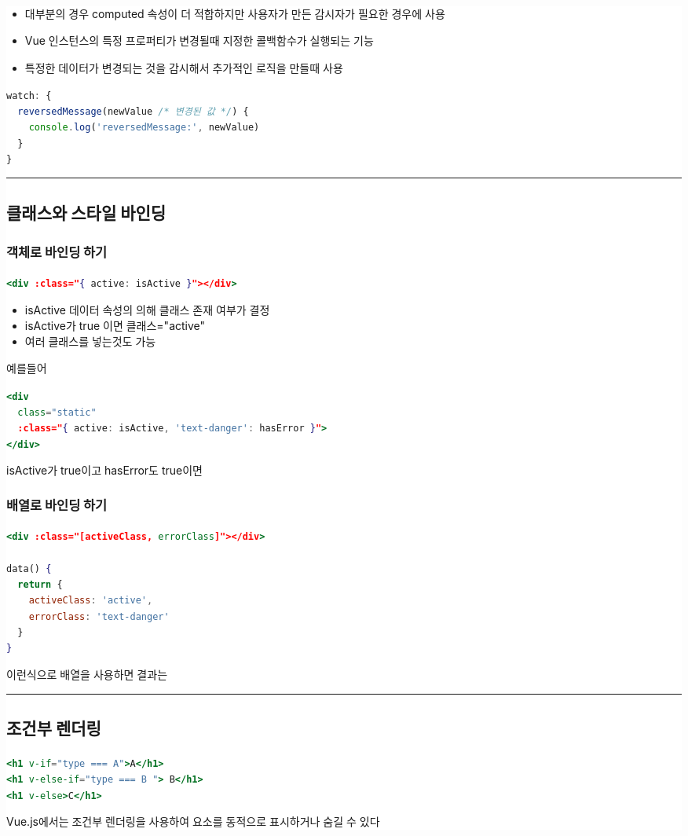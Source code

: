 - 대부분의 경우 computed 속성이 더 적합하지만 사용자가 만든 감시자가 필요한 경우에 사용

- Vue 인스턴스의 특정 프로퍼티가 변경될때 지정한 콜백함수가 실행되는 기능 

- 특정한 데이터가 변경되는 것을 감시해서 추가적인 로직을 만들때 사용
```jsx
watch: {
  reversedMessage(newValue /* 변경된 값 */) {
    console.log('reversedMessage:', newValue)
  }
}
```
---
## 클래스와 스타일 바인딩

### 객체로 바인딩 하기
```jsx
<div :class="{ active: isActive }"></div>
```
- isActive 데이터 속성의 의해 클래스 존재 여부가 결정
- isActive가 true 이면 클래스="active"
- 여러 클래스를 넣는것도 가능

예를들어
```jsx
<div
  class="static"
  :class="{ active: isActive, 'text-danger': hasError }">
</div>
```
isActive가 true이고 hasError도 true이면
<div class="static active text-dange"></div>

### 배열로 바인딩 하기

```jsx
<div :class="[activeClass, errorClass]"></div>

data() {
  return {
    activeClass: 'active',
    errorClass: 'text-danger'
  }
}
```
이런식으로 배열을 사용하면 결과는
<div class="active text-danger"></div>

---

## 조건부 렌더링

```jsx
<h1 v-if="type === A">A</h1>
<h1 v-else-if="type === B "> B</h1>
<h1 v-else>C</h1>
```
Vue.js에서는 조건부 렌더링을 사용하여 요소를 동적으로 표시하거나 숨길 수 있다
